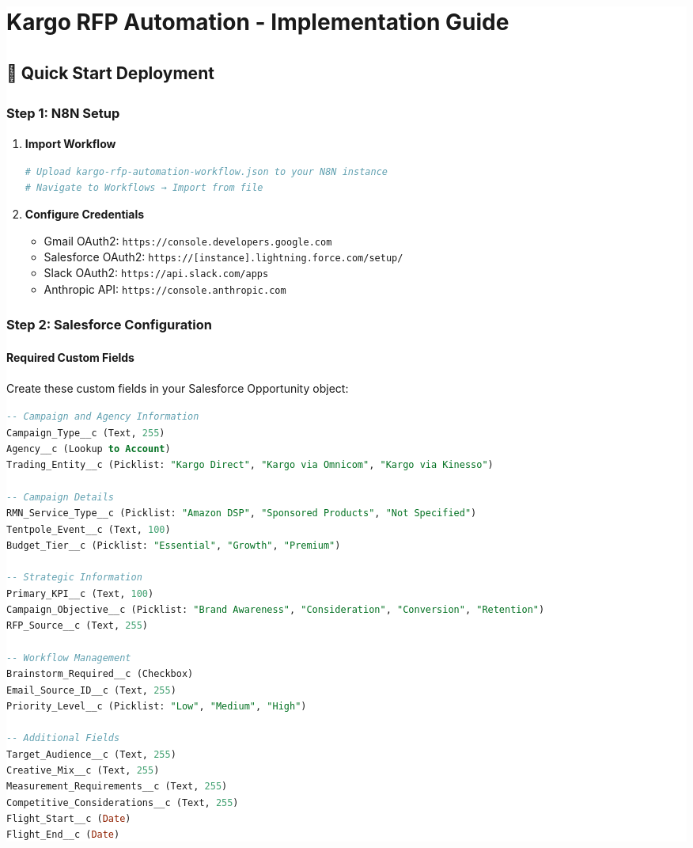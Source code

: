 # Kargo RFP Automation - Implementation Guide

## 🚀 Quick Start Deployment

### Step 1: N8N Setup
1. **Import Workflow**
   ```bash
   # Upload kargo-rfp-automation-workflow.json to your N8N instance
   # Navigate to Workflows → Import from file
   ```

2. **Configure Credentials**
   - Gmail OAuth2: `https://console.developers.google.com`
   - Salesforce OAuth2: `https://[instance].lightning.force.com/setup/`
   - Slack OAuth2: `https://api.slack.com/apps`
   - Anthropic API: `https://console.anthropic.com`

### Step 2: Salesforce Configuration

#### Required Custom Fields
Create these custom fields in your Salesforce Opportunity object:

```sql
-- Campaign and Agency Information
Campaign_Type__c (Text, 255)
Agency__c (Lookup to Account)
Trading_Entity__c (Picklist: "Kargo Direct", "Kargo via Omnicom", "Kargo via Kinesso")

-- Campaign Details
RMN_Service_Type__c (Picklist: "Amazon DSP", "Sponsored Products", "Not Specified")
Tentpole_Event__c (Text, 100)
Budget_Tier__c (Picklist: "Essential", "Growth", "Premium")

-- Strategic Information
Primary_KPI__c (Text, 100)
Campaign_Objective__c (Picklist: "Brand Awareness", "Consideration", "Conversion", "Retention")
RFP_Source__c (Text, 255)

-- Workflow Management
Brainstorm_Required__c (Checkbox)
Email_Source_ID__c (Text, 255)
Priority_Level__c (Picklist: "Low", "Medium", "High")

-- Additional Fields
Target_Audience__c (Text, 255)
Creative_Mix__c (Text, 255)
Measurement_Requirements__c (Text, 255)
Competitive_Considerations__c (Text, 255)
Flight_Start__c (Date)
Flight_End__c (Date)
```
